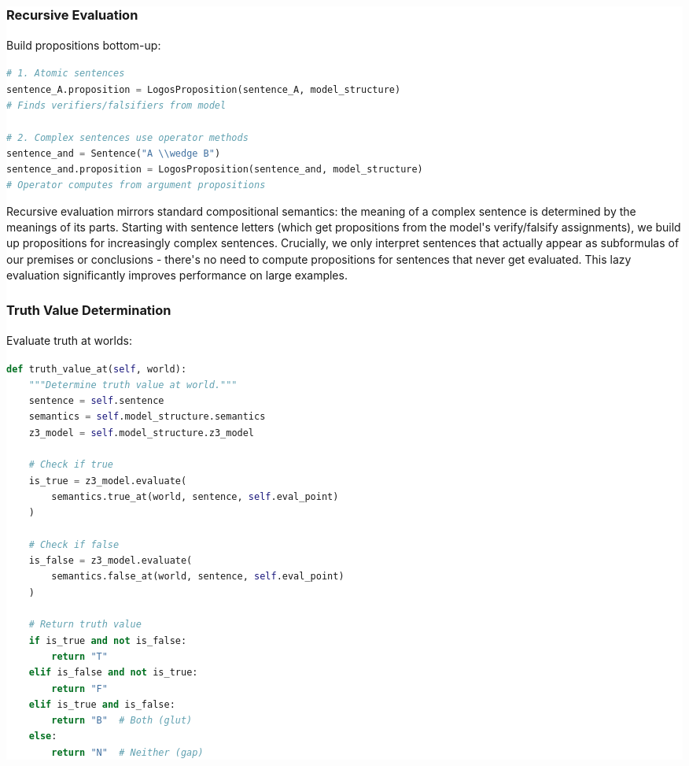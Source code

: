 ### Recursive Evaluation

Build propositions bottom-up:

```python
# 1. Atomic sentences
sentence_A.proposition = LogosProposition(sentence_A, model_structure)
# Finds verifiers/falsifiers from model

# 2. Complex sentences use operator methods
sentence_and = Sentence("A \\wedge B")
sentence_and.proposition = LogosProposition(sentence_and, model_structure)
# Operator computes from argument propositions
```

Recursive evaluation mirrors standard compositional semantics: the meaning of a complex sentence is determined by the meanings of its parts. Starting with sentence letters (which get propositions from the model's verify/falsify assignments), we build up propositions for increasingly complex sentences. Crucially, we only interpret sentences that actually appear as subformulas of our premises or conclusions - there's no need to compute propositions for sentences that never get evaluated. This lazy evaluation significantly improves performance on large examples.

### Truth Value Determination

Evaluate truth at worlds:

```python
def truth_value_at(self, world):
    """Determine truth value at world."""
    sentence = self.sentence
    semantics = self.model_structure.semantics
    z3_model = self.model_structure.z3_model

    # Check if true
    is_true = z3_model.evaluate(
        semantics.true_at(world, sentence, self.eval_point)
    )

    # Check if false
    is_false = z3_model.evaluate(
        semantics.false_at(world, sentence, self.eval_point)
    )

    # Return truth value
    if is_true and not is_false:
        return "T"
    elif is_false and not is_true:
        return "F"
    elif is_true and is_false:
        return "B"  # Both (glut)
    else:
        return "N"  # Neither (gap)
```
